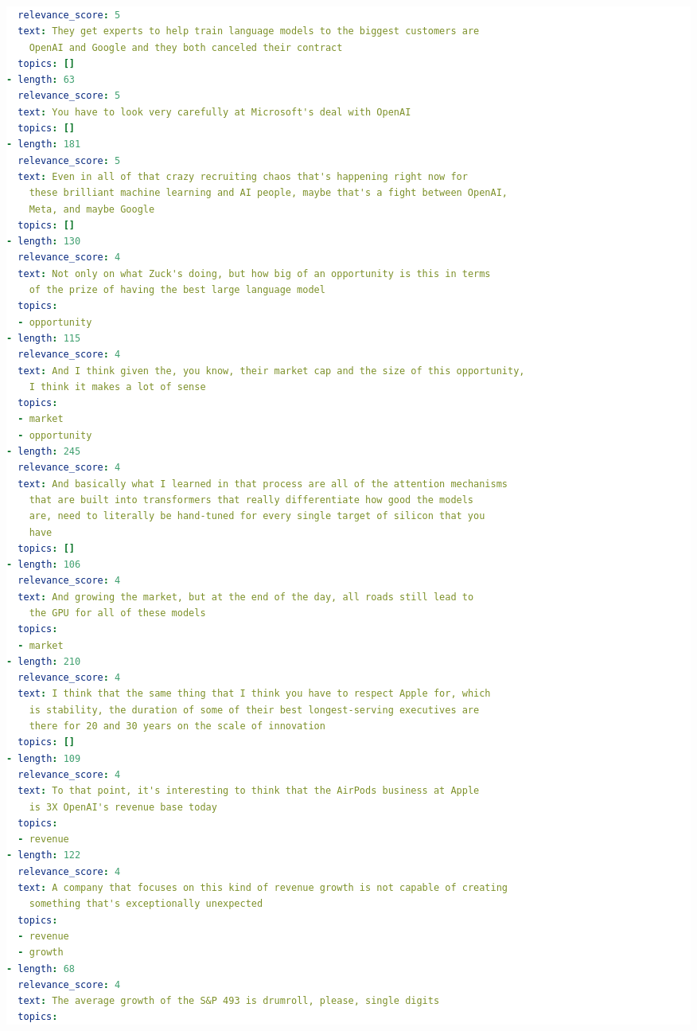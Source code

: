 ```yaml
  relevance_score: 5
  text: They get experts to help train language models to the biggest customers are
    OpenAI and Google and they both canceled their contract
  topics: []
- length: 63
  relevance_score: 5
  text: You have to look very carefully at Microsoft's deal with OpenAI
  topics: []
- length: 181
  relevance_score: 5
  text: Even in all of that crazy recruiting chaos that's happening right now for
    these brilliant machine learning and AI people, maybe that's a fight between OpenAI,
    Meta, and maybe Google
  topics: []
- length: 130
  relevance_score: 4
  text: Not only on what Zuck's doing, but how big of an opportunity is this in terms
    of the prize of having the best large language model
  topics:
  - opportunity
- length: 115
  relevance_score: 4
  text: And I think given the, you know, their market cap and the size of this opportunity,
    I think it makes a lot of sense
  topics:
  - market
  - opportunity
- length: 245
  relevance_score: 4
  text: And basically what I learned in that process are all of the attention mechanisms
    that are built into transformers that really differentiate how good the models
    are, need to literally be hand-tuned for every single target of silicon that you
    have
  topics: []
- length: 106
  relevance_score: 4
  text: And growing the market, but at the end of the day, all roads still lead to
    the GPU for all of these models
  topics:
  - market
- length: 210
  relevance_score: 4
  text: I think that the same thing that I think you have to respect Apple for, which
    is stability, the duration of some of their best longest-serving executives are
    there for 20 and 30 years on the scale of innovation
  topics: []
- length: 109
  relevance_score: 4
  text: To that point, it's interesting to think that the AirPods business at Apple
    is 3X OpenAI's revenue base today
  topics:
  - revenue
- length: 122
  relevance_score: 4
  text: A company that focuses on this kind of revenue growth is not capable of creating
    something that's exceptionally unexpected
  topics:
  - revenue
  - growth
- length: 68
  relevance_score: 4
  text: The average growth of the S&P 493 is drumroll, please, single digits
  topics:
```